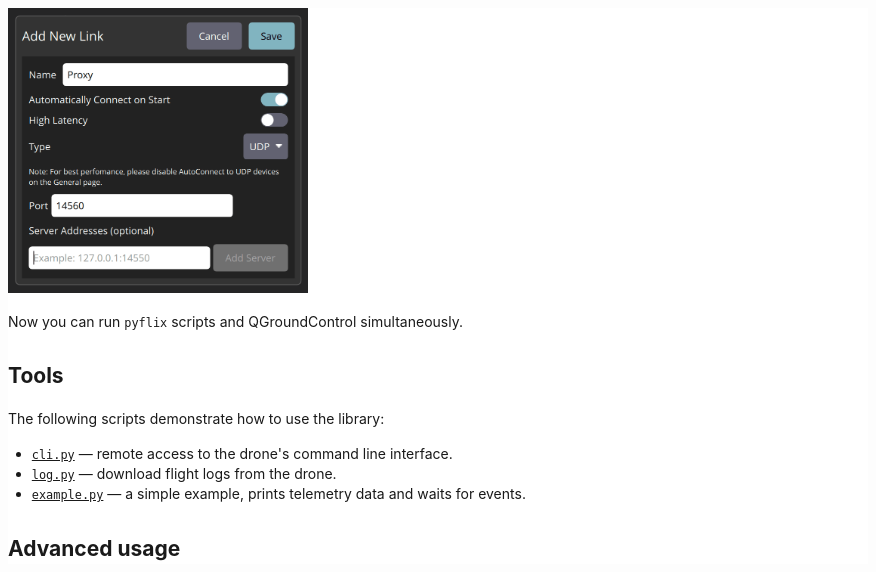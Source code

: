 <img src="../../docs/img/qgc-proxy.png" width="300">

Now you can run `pyflix` scripts and QGroundControl simultaneously.

## Tools

The following scripts demonstrate how to use the library:

- [`cli.py`](../cli.py) — remote access to the drone's command line interface.
- [`log.py`](../log.py) — download flight logs from the drone.
- [`example.py`](../example.py) — a simple example, prints telemetry data and waits for events.

## Advanced usage
